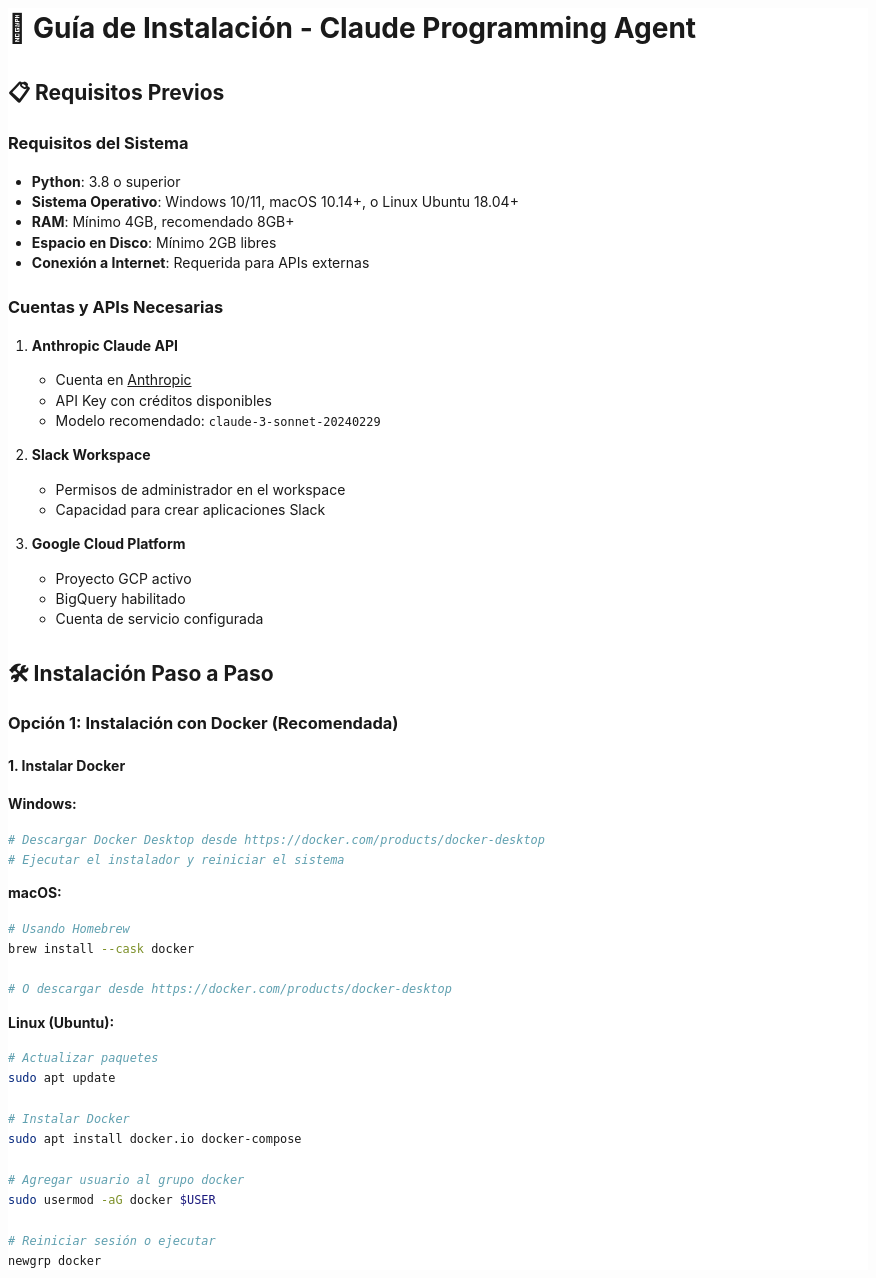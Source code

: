 # 🚀 Guía de Instalación - Claude Programming Agent

## 📋 Requisitos Previos

### Requisitos del Sistema

- **Python**: 3.8 o superior
- **Sistema Operativo**: Windows 10/11, macOS 10.14+, o Linux Ubuntu 18.04+
- **RAM**: Mínimo 4GB, recomendado 8GB+
- **Espacio en Disco**: Mínimo 2GB libres
- **Conexión a Internet**: Requerida para APIs externas

### Cuentas y APIs Necesarias

1. **Anthropic Claude API**
   - Cuenta en [Anthropic](https://console.anthropic.com/)
   - API Key con créditos disponibles
   - Modelo recomendado: `claude-3-sonnet-20240229`

2. **Slack Workspace**
   - Permisos de administrador en el workspace
   - Capacidad para crear aplicaciones Slack

3. **Google Cloud Platform**
   - Proyecto GCP activo
   - BigQuery habilitado
   - Cuenta de servicio configurada

## 🛠️ Instalación Paso a Paso

### Opción 1: Instalación con Docker (Recomendada)

#### 1. Instalar Docker

**Windows:**
```powershell
# Descargar Docker Desktop desde https://docker.com/products/docker-desktop
# Ejecutar el instalador y reiniciar el sistema
```

**macOS:**
```bash
# Usando Homebrew
brew install --cask docker

# O descargar desde https://docker.com/products/docker-desktop
```

**Linux (Ubuntu):**
```bash
# Actualizar paquetes
sudo apt update

# Instalar Docker
sudo apt install docker.io docker-compose

# Agregar usuario al grupo docker
sudo usermod -aG docker $USER

# Reiniciar sesión o ejecutar
newgrp docker
```
